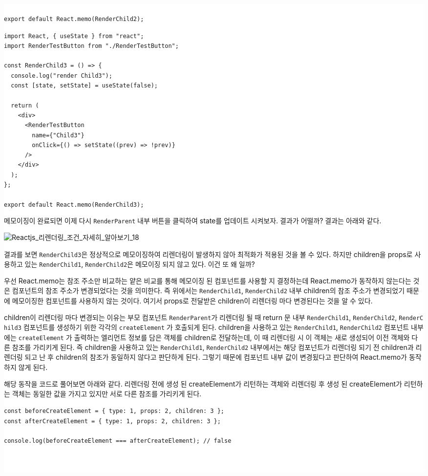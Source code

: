 ```tsx

export default React.memo(RenderChild2);
```

```tsx
import React, { useState } from "react";
import RenderTestButton from "./RenderTestButton";

const RenderChild3 = () => {
  console.log("render Child3");
  const [state, setState] = useState(false);

  return (
    <div>
      <RenderTestButton
        name={"Child3"}
        onClick={() => setState((prev) => !prev)}
      />
    </div>
  );
};

export default React.memo(RenderChild3);
```

메모이징이 완료되면 이제 다시 `RenderParent` 내부 버튼을 클릭하여 state를 업데이트 시켜보자. 결과가 어떨까? 결과는 아래와 같다.

![Reactjs_리렌더링_조건_자세히_알아보기_18](https://github.com/Yu-jae-min/Basic-concept/assets/85284246/eebb8724-783f-4aa8-b30c-f9c1ba1ddcb7)

결과를 보면 `RenderChild3`은 정상적으로 메모이징하여 리렌더링이 발생하지 않아 최적화가 적용된 것을 볼 수 있다. 하지만 children을 props로 사용하고 있는 `RenderChild1`, `RenderChild2`은 메모이징 되지 않고 있다. 이건 또 왜 일까?

우선 React.memo는 참조 주소만 비교하는 얕은 비교를 통해 메모이징 된 컴포넌트를 사용할 지 결정하는데 React.memo가 동작하지 않는다는 것은 컴포넌트의 참조 주소가 변경되었다는 것을 의미한다. 즉 위에서는 `RenderChild1`, `RenderChild2` 내부 children의 참조 주소가 변경되었기 때문에 메모이징한 컴포넌트를 사용하지 않는 것이다. 여기서 props로 전달받은 children이 리렌더링 마다 변경된다는 것을 알 수 있다.

children이 리렌더링 마다 변경되는 이유는 부모 컴포넌트 `RenderParent`가 리렌더링 될 때 return 문 내부 `RenderChild1`, `RenderChild2`, `RenderChild3` 컴포넌트를 생성하기 위한 각각의 `createElement` 가 호출되게 된다. children을 사용하고 있는 `RenderChild1`, `RenderChild2` 컴포넌트 내부에는 `createElement` 가 출력하는 엘리먼트 정보를 담은 객체를 children로 전달하는데, 이 때 리렌더링 시 이 객체는 새로 생성되어 이전 객체와 다른 참조를 가리키게 된다. 즉 children을 사용하고 있는 `RenderChild1`, `RenderChild2` 내부에서는 해당 컴포넌트가 리렌더링 되기 전 children과 리렌더링 되고 난 후 children의 참조가 동일하지 않다고 판단하게 된다. 그렇기 때문에 컴포넌트 내부 값이 변경됬다고 판단하여 React.memo가 동작하지 않게 된다.

해당 동작을 코드로 풀어보면 아래와 같다. 리렌더링 전에 생성 된 createElement가 리턴하는 객체와 리렌더링 후 생성 된 createElement가 리턴하는 객체는 동일한 값을 가지고 있지만 서로 다른 참조를 가리키게 된다.

```tsx
const beforeCreateElement = { type: 1, props: 2, children: 3 };
const afterCreateElement = { type: 1, props: 2, children: 3 };

console.log(beforeCreateElement === afterCreateElement); // false
```

<br>
<br>
